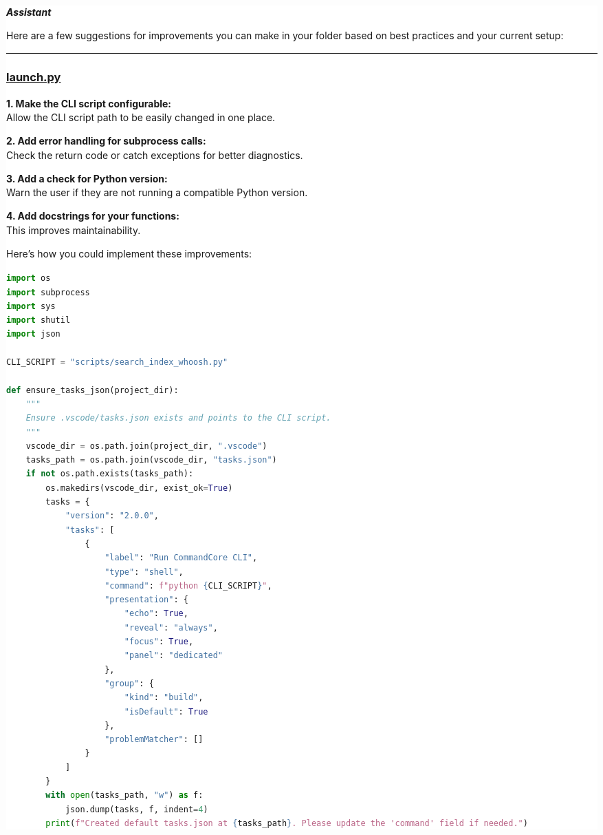 
_**Assistant**_

Here are a few suggestions for improvements you can make in your folder based on best practices and your current setup:

---

### [launch.py](file:///d%3A/ActiveProjects/CommandCore-Hub_v2025.01.01/launch/launch.py)

**1. Make the CLI script configurable:**  
Allow the CLI script path to be easily changed in one place.

**2. Add error handling for subprocess calls:**  
Check the return code or catch exceptions for better diagnostics.

**3. Add a check for Python version:**  
Warn the user if they are not running a compatible Python version.

**4. Add docstrings for your functions:**  
This improves maintainability.

Here’s how you could implement these improvements:

````python
import os
import subprocess
import sys
import shutil
import json

CLI_SCRIPT = "scripts/search_index_whoosh.py"

def ensure_tasks_json(project_dir):
    """
    Ensure .vscode/tasks.json exists and points to the CLI script.
    """
    vscode_dir = os.path.join(project_dir, ".vscode")
    tasks_path = os.path.join(vscode_dir, "tasks.json")
    if not os.path.exists(tasks_path):
        os.makedirs(vscode_dir, exist_ok=True)
        tasks = {
            "version": "2.0.0",
            "tasks": [
                {
                    "label": "Run CommandCore CLI",
                    "type": "shell",
                    "command": f"python {CLI_SCRIPT}",
                    "presentation": {
                        "echo": True,
                        "reveal": "always",
                        "focus": True,
                        "panel": "dedicated"
                    },
                    "group": {
                        "kind": "build",
                        "isDefault": True
                    },
                    "problemMatcher": []
                }
            ]
        }
        with open(tasks_path, "w") as f:
            json.dump(tasks, f, indent=4)
        print(f"Created default tasks.json at {tasks_path}. Please update the 'command' field if needed.")
````
